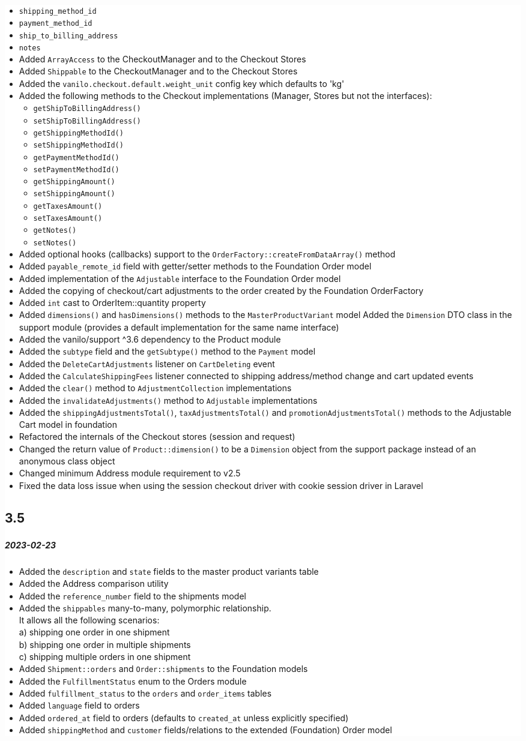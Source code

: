   - `shipping_method_id`
  - `payment_method_id`
  - `ship_to_billing_address`
  - `notes`
- Added `ArrayAccess` to the CheckoutManager and to the Checkout Stores
- Added `Shippable` to the CheckoutManager and to the Checkout Stores
- Added the `vanilo.checkout.default.weight_unit` config key which defaults to 'kg'
- Added the following methods to the Checkout implementations (Manager, Stores but not the interfaces):
  - `getShipToBillingAddress()`
  - `setShipToBillingAddress()`
  - `getShippingMethodId()`
  - `setShippingMethodId()`
  - `getPaymentMethodId()`
  - `setPaymentMethodId()`
  - `getShippingAmount()`
  - `setShippingAmount()`
  - `getTaxesAmount()`
  - `setTaxesAmount()`
  - `getNotes()`
  - `setNotes()`
- Added optional hooks (callbacks) support to the `OrderFactory::createFromDataArray()` method
- Added `payable_remote_id` field with getter/setter methods to the Foundation Order model
- Added implementation of the `Adjustable` interface to the Foundation Order model
- Added the copying of checkout/cart adjustments to the order created by the Foundation OrderFactory
- Added `int` cast to OrderItem::quantity property
- Added `dimensions()` and `hasDimensions()` methods to the `MasterProductVariant` model
  Added the `Dimension` DTO class in the support module (provides a default implementation for the same name interface)
- Added the vanilo/support ^3.6 dependency to the Product module
- Added the `subtype` field and the `getSubtype()` method to the `Payment` model
- Added the `DeleteCartAdjustments` listener on `CartDeleting` event
- Added the `CalculateShippingFees` listener connected to shipping address/method change and cart updated events
- Added the `clear()` method to `AdjustmentCollection` implementations
- Added the `invalidateAdjustments()` method to `Adjustable` implementations
- Added the `shippingAdjustmentsTotal()`, `taxAdjustmentsTotal()` and `promotionAdjustmentsTotal()` methods to the Adjustable Cart model in foundation
- Refactored the internals of the Checkout stores (session and request)
- Changed the return value of `Product::dimension()` to be a `Dimension` object from the support package instead of an anonymous class object
- Changed minimum Address module requirement to v2.5
- Fixed the data loss issue when using the session checkout driver with cookie session driver in Laravel

## 3.5
##### 2023-02-23

- Added the `description` and `state` fields to the master product variants table
- Added the Address comparison utility
- Added the `reference_number` field to the shipments model
- Added the `shippables` many-to-many, polymorphic relationship.  
  It allows all the following scenarios:  
  a) shipping one order in one shipment  
  b) shipping one order in multiple shipments  
  c) shipping multiple orders in one shipment
- Added `Shipment::orders` and `Order::shipments` to the Foundation models
- Added the `FulfillmentStatus` enum to the Orders module
- Added `fulfillment_status` to the `orders` and `order_items` tables
- Added `language` field to orders
- Added `ordered_at` field to orders (defaults to `created_at` unless explicitly specified)
- Added `shippingMethod` and `customer` fields/relations to the extended (Foundation) Order model
